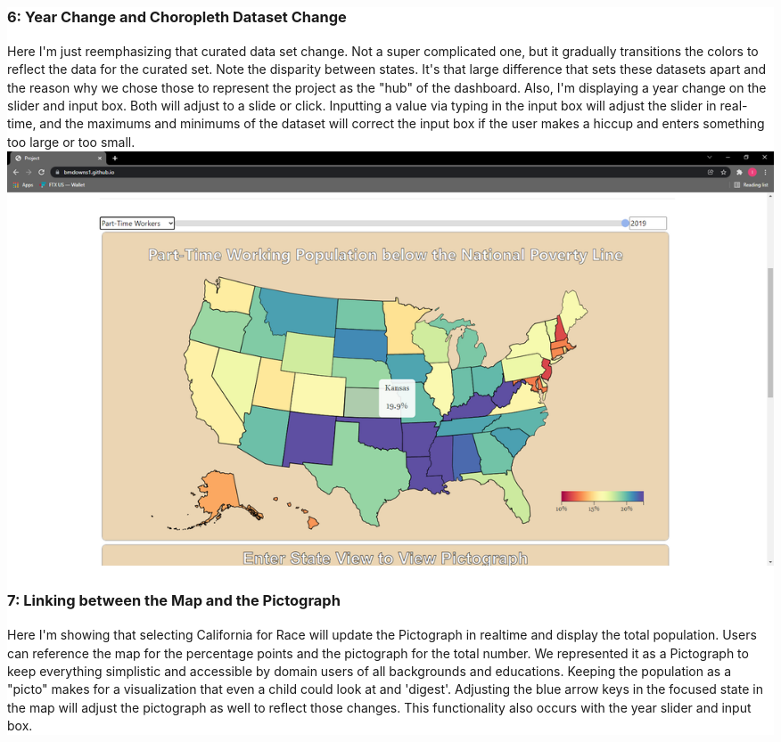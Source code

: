 ### 6: Year Change and Choropleth Dataset Change
Here I'm just reemphasizing that curated data set change. Not a super complicated one, but it gradually transitions the colors to reflect the data for the curated set. Note the disparity between states. It's that large difference that sets these datasets apart and the reason why we chose those to represent the project as the "hub" of the dashboard. Also, I'm displaying a year change on the slider and input box. Both will adjust to a slide or click. Inputting a value via typing in the input box will adjust the slider in real-time, and the maximums and minimums of the dataset will correct the input box if the user makes a hiccup and enters something too large or too small.
![6](pictures/6.PNG)
### 7: Linking between the Map and the Pictograph
Here I'm showing that selecting California for Race will update the Pictograph in realtime and display the total population. Users can reference the map for the percentage points and the pictograph for the total number. We represented it as a Pictograph to keep everything simplistic and accessible by domain users of all backgrounds and educations.
Keeping the population as a "picto" makes for a visualization that even a child could look at and 'digest'. Adjusting the blue arrow keys in the focused state in the map will adjust the pictograph as well to reflect those changes. This functionality also occurs with the year slider and input box. 